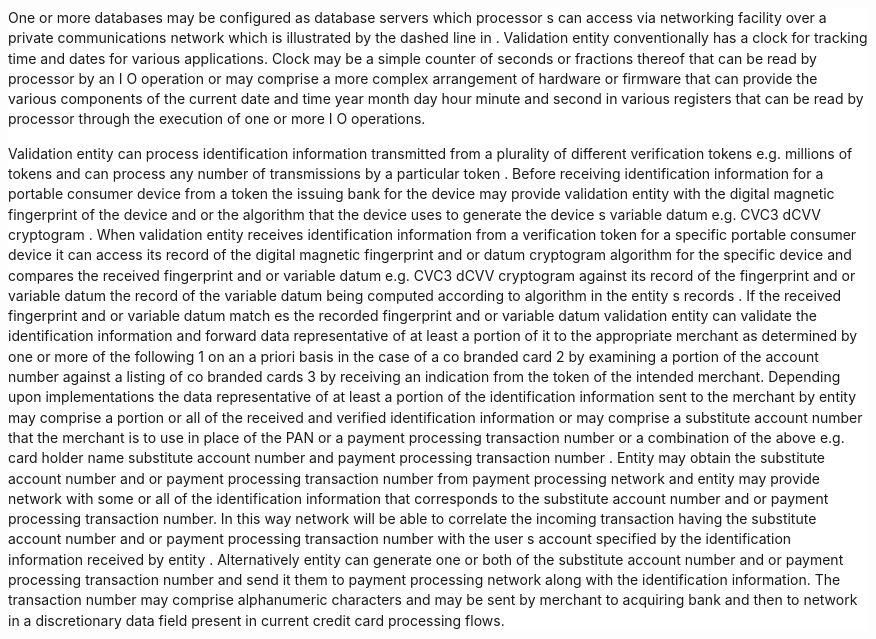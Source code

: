 One or more databases may be configured as database servers which processor s can access via networking facility over a private communications network which is illustrated by the dashed line in . Validation entity conventionally has a clock for tracking time and dates for various applications. Clock may be a simple counter of seconds or fractions thereof that can be read by processor by an I O operation or may comprise a more complex arrangement of hardware or firmware that can provide the various components of the current date and time year month day hour minute and second in various registers that can be read by processor through the execution of one or more I O operations.

Validation entity can process identification information transmitted from a plurality of different verification tokens e.g. millions of tokens and can process any number of transmissions by a particular token . Before receiving identification information for a portable consumer device from a token the issuing bank for the device may provide validation entity with the digital magnetic fingerprint of the device and or the algorithm that the device uses to generate the device s variable datum e.g. CVC3 dCVV cryptogram . When validation entity receives identification information from a verification token for a specific portable consumer device it can access its record of the digital magnetic fingerprint and or datum cryptogram algorithm for the specific device and compares the received fingerprint and or variable datum e.g. CVC3 dCVV cryptogram against its record of the fingerprint and or variable datum the record of the variable datum being computed according to algorithm in the entity s records . If the received fingerprint and or variable datum match es the recorded fingerprint and or variable datum validation entity can validate the identification information and forward data representative of at least a portion of it to the appropriate merchant as determined by one or more of the following 1 on an a priori basis in the case of a co branded card 2 by examining a portion of the account number against a listing of co branded cards 3 by receiving an indication from the token of the intended merchant. Depending upon implementations the data representative of at least a portion of the identification information sent to the merchant by entity may comprise a portion or all of the received and verified identification information or may comprise a substitute account number that the merchant is to use in place of the PAN or a payment processing transaction number or a combination of the above e.g. card holder name substitute account number and payment processing transaction number . Entity may obtain the substitute account number and or payment processing transaction number from payment processing network and entity may provide network with some or all of the identification information that corresponds to the substitute account number and or payment processing transaction number. In this way network will be able to correlate the incoming transaction having the substitute account number and or payment processing transaction number with the user s account specified by the identification information received by entity . Alternatively entity can generate one or both of the substitute account number and or payment processing transaction number and send it them to payment processing network along with the identification information. The transaction number may comprise alphanumeric characters and may be sent by merchant to acquiring bank and then to network in a discretionary data field present in current credit card processing flows.
